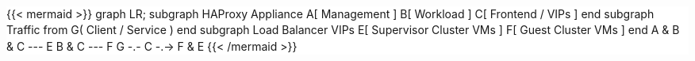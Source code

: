 
{{< mermaid >}}
graph LR;
    subgraph HAProxy Appliance
    A[ Management ]
    B[ Workload ]
    C[ Frontend / VIPs ]
    end
    subgraph Traffic from
    G( Client / Service )
    end
    subgraph Load Balancer VIPs
    E[ Supervisor Cluster VMs ]
    F[ Guest Cluster VMs ]
    end
    A & B & C --- E
    B & C --- F
    G -.- C -.-> F & E
{{< /mermaid >}}

[^1]: [vSphere Workload Domain](https://docs.vmware.com/en/VMware-vSphere/7.0/vmware-vsphere-with-tanzu/GUID-152BE7D2-E227-4DAA-B527-557B564D9718.html)
[^2]: [What Is a Tanzu Kubernetes Cluster?](https://docs.vmware.com/en/VMware-vSphere/7.0/vmware-vsphere-with-tanzu/GUID-DC22EA6A-E086-4CFE-A7DA-2654891F5A12.html)
[^3]: [Knative Homepage](https://www.knative.dev)
[^4]: [Configuring and Managing a Supervisor Cluster](https://docs.vmware.com/en/VMware-vSphere/7.0/vmware-vsphere-with-tanzu/GUID-21ABC792-0A23-40EF-8D37-0367B483585E.html)
[^5]: [vSphere ESXi Agent Manager](https://docs.vmware.com/en/VMware-vSphere/7.0/com.vmware.vsphere.monitoring.doc/GUID-D56ABFF4-4529-409C-9AA2-8D8D4E235601.html)
